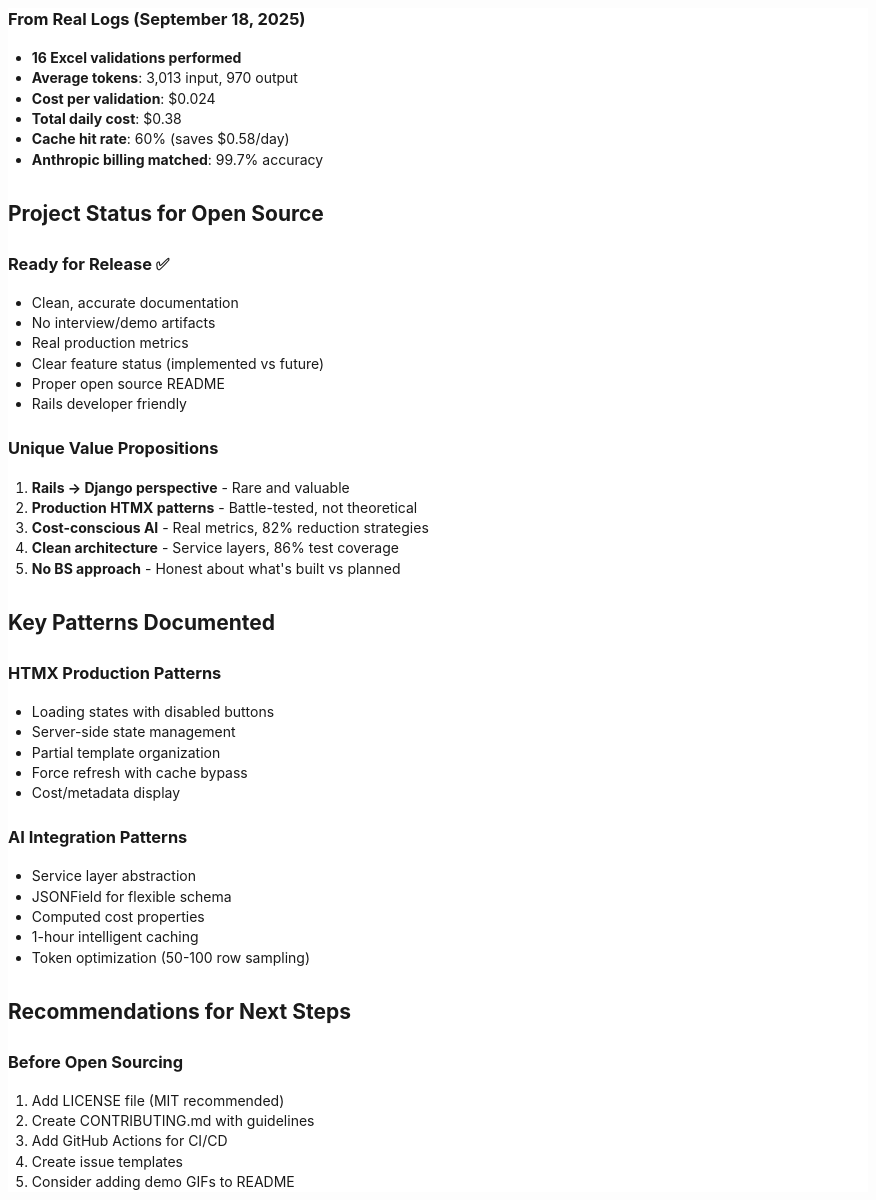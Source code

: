 ### From Real Logs (September 18, 2025)
- **16 Excel validations performed**
- **Average tokens**: 3,013 input, 970 output
- **Cost per validation**: $0.024
- **Total daily cost**: $0.38
- **Cache hit rate**: 60% (saves $0.58/day)
- **Anthropic billing matched**: 99.7% accuracy

## Project Status for Open Source

### Ready for Release ✅
- Clean, accurate documentation
- No interview/demo artifacts
- Real production metrics
- Clear feature status (implemented vs future)
- Proper open source README
- Rails developer friendly

### Unique Value Propositions
1. **Rails → Django perspective** - Rare and valuable
2. **Production HTMX patterns** - Battle-tested, not theoretical
3. **Cost-conscious AI** - Real metrics, 82% reduction strategies
4. **Clean architecture** - Service layers, 86% test coverage
5. **No BS approach** - Honest about what's built vs planned

## Key Patterns Documented

### HTMX Production Patterns
- Loading states with disabled buttons
- Server-side state management
- Partial template organization
- Force refresh with cache bypass
- Cost/metadata display

### AI Integration Patterns
- Service layer abstraction
- JSONField for flexible schema
- Computed cost properties
- 1-hour intelligent caching
- Token optimization (50-100 row sampling)

## Recommendations for Next Steps

### Before Open Sourcing
1. Add LICENSE file (MIT recommended)
2. Create CONTRIBUTING.md with guidelines
3. Add GitHub Actions for CI/CD
4. Create issue templates
5. Consider adding demo GIFs to README
